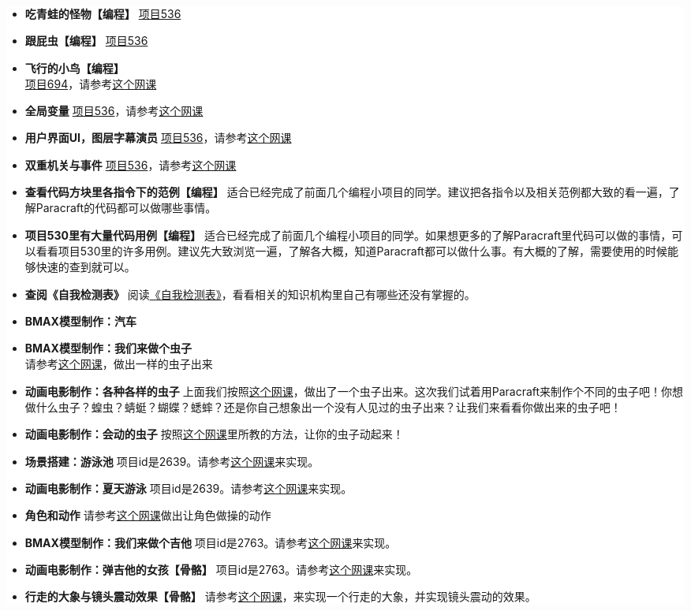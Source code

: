   
  </div>
  
  
- **吃青蛙的怪物【编程】**
  [项目536](https://keepwork.com/pbl/project/536)
- **跟屁虫【编程】**
  [项目536](https://keepwork.com/pbl/project/536)
- **飞行的小鸟【编程】**  
  [项目694](https://keepwork.com/pbl/project/694)，请参考[这个网课](https://keepwork.com/kecheng/cs/codeblock/flappybird)

- **全局变量**
  [项目536](https://keepwork.com/pbl/project/536)，请参考[这个网课](https://keepwork.com/kecheng/cs/codeblock/ask_and_global)

- **用户界面UI，图层字幕演员**
  [项目536](https://keepwork.com/pbl/project/536)，请参考[这个网课](https://keepwork.com/kecheng/cs/codeblock/gui)
- **双重机关与事件**
  [项目536](https://keepwork.com/pbl/project/536)，请参考[这个网课](https://keepwork.com/kecheng/cs/codeblock/lock_and_event)


- **查看代码方块里各指令下的范例【编程】**
  适合已经完成了前面几个编程小项目的同学。建议把各指令以及相关范例都大致的看一遍，了解Paracraft的代码都可以做哪些事情。
- **项目530里有大量代码用例【编程】**
  适合已经完成了前面几个编程小项目的同学。如果想更多的了解Paracraft里代码可以做的事情，可以看看项目530里的许多用例。建议先大致浏览一遍，了解各大概，知道Paracraft都可以做什么事。有大概的了解，需要使用的时候能够快速的查到就可以。



- **查阅《自我检测表》**
  阅读[《自我检测表》](https://keepwork.com/official/docs/teach/lessons/paracraft_exams)，看看相关的知识机构里自己有哪些还没有掌握的。

- **BMAX模型制作：汽车**

- **BMAX模型制作：我们来做个虫子**  
  请参考[这个网课](https://keepwork.com/kecheng/cs/lv0/case_bmax_2)，做出一样的虫子出来 
- **动画电影制作：各种各样的虫子**
  上面我们按照[这个网课](https://keepwork.com/kecheng/cs/lv0/case_bmax_2)，做出了一个虫子出来。这次我们试着用Paracraft来制作个不同的虫子吧！你想做什么虫子？蝗虫？蜻蜓？蝴蝶？蟋蟀？还是你自己想象出一个没有人见过的虫子出来？让我们来看看你做出来的虫子吧！ 
- **动画电影制作：会动的虫子**
  按照[这个网课](https://keepwork.com/kecheng/cs/lv0/case_bmax_2)里所教的方法，让你的虫子动起来！
- **场景搭建：游泳池**
  项目id是2639。请参考[这个网课](https://keepwork.com/kecheng/cs/lv0/case_animations_1)来实现。
- **动画电影制作：夏天游泳**
  项目id是2639。请参考[这个网课](https://keepwork.com/kecheng/cs/lv0/case_animations_1)来实现。
- **角色和动作**
  请参考[这个网课](https://keepwork.com/kecheng/cs/lv0/case_animations_3)做出让角色做操的动作
- **BMAX模型制作：我们来做个吉他**
  项目id是2763。请参考[这个网课](https://keepwork.com/kecheng/cs/lv0/case_bmax_1)来实现。
- **动画电影制作：弹吉他的女孩【骨骼】**
  项目id是2763。请参考[这个网课](https://keepwork.com/kecheng/cs/lv0/case_bmax_1)来实现。
- **行走的大象与镜头震动效果【骨骼】**
  请参考[这个网课](https://keepwork.com/kecheng/cs/lv0/case_animations_5)，来实现一个行走的大象，并实现镜头震动的效果。
